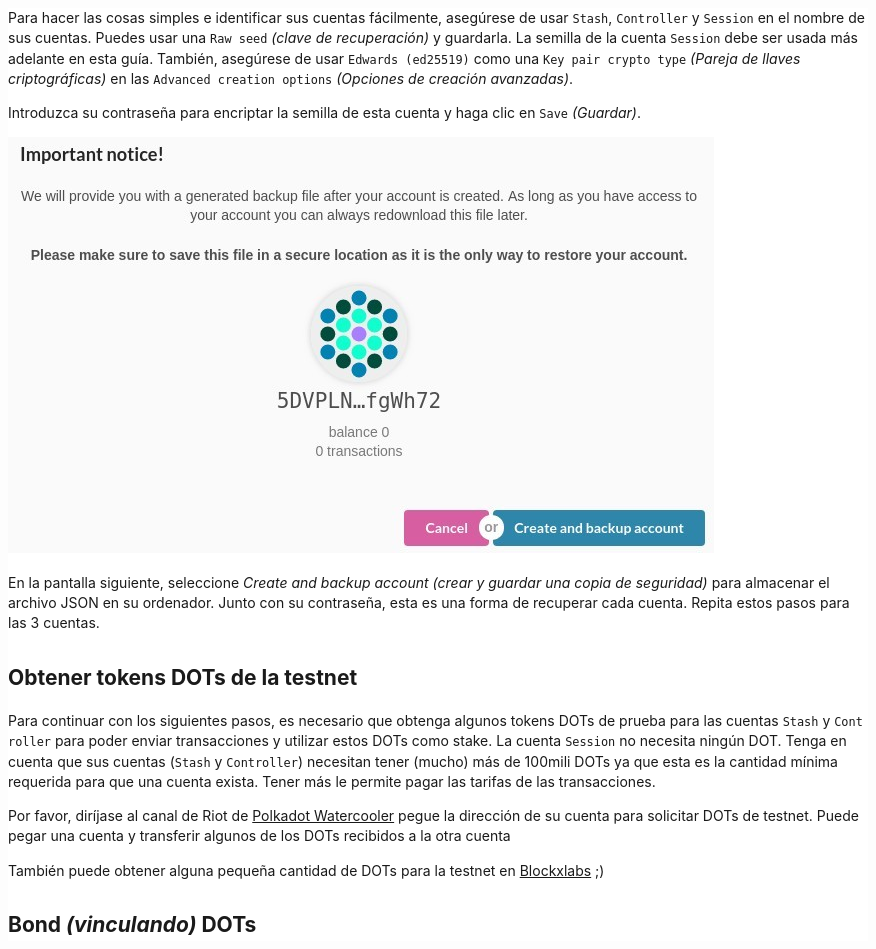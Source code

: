 Para hacer las cosas simples e identificar sus cuentas fácilmente, asegúrese de usar `Stash`, `Controller` y `Session` en el nombre de sus cuentas. Puedes usar una `Raw seed` _(clave de recuperación)_  y guardarla. La semilla de la cuenta `Session` debe ser usada más adelante en esta guía. También, asegúrese de usar `Edwards (ed25519)` como una `Key pair crypto type` _(Pareja de llaves criptográficas)_ en las `Advanced creation options` _(Opciones de creación avanzadas)_.

Introduzca su contraseña para encriptar la semilla de esta cuenta y haga clic en `Save` _(Guardar)_.

![backup seed](images/polkadot-dashboard-backup-seed.jpg)

En la pantalla siguiente, seleccione *Create and backup account* _(crear y guardar una copia de seguridad)_ para almacenar el archivo JSON en su ordenador. Junto con su contraseña, esta es una forma de recuperar cada cuenta. Repita estos pasos para las 3 cuentas.

## Obtener tokens DOTs de la testnet

Para continuar con los siguientes pasos, es necesario que obtenga algunos tokens DOTs de prueba para las cuentas `Stash` y `Controller` para poder enviar transacciones y utilizar estos DOTs como stake. La cuenta `Session` no necesita ningún DOT. Tenga en cuenta que sus cuentas (`Stash` y `Controller`) necesitan tener (mucho) más de 100mili DOTs ya que esta es la cantidad mínima requerida para que una cuenta exista. Tener más le permite pagar las tarifas de las transacciones.

Por favor, diríjase al canal de Riot de [Polkadot Watercooler](https://riot.im/app/#/room/#polkadot-watercooler:matrix.org) pegue la dirección de su cuenta para solicitar DOTs de testnet. Puede pegar una cuenta y transferir algunos de los DOTs recibidos a la otra cuenta

También puede obtener alguna pequeña cantidad de DOTs para la testnet en [Blockxlabs](https://faucets.blockxlabs.com/polkadot) ;)

## Bond _(vinculando)_ DOTs
